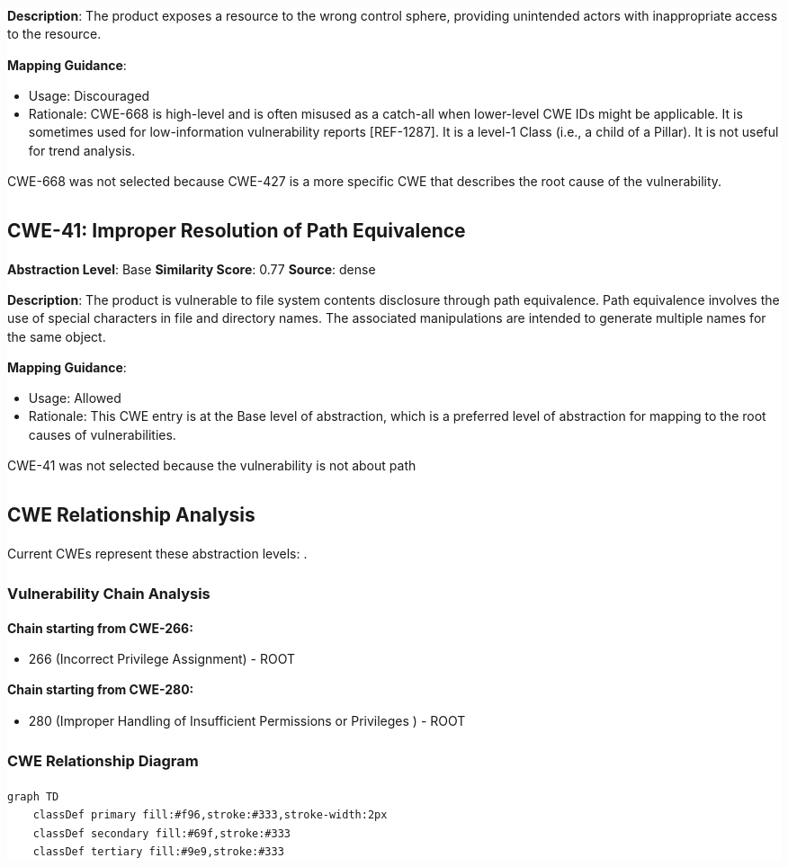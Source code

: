 **Description**:
The product exposes a resource to the wrong control sphere, providing unintended actors with inappropriate access to the resource.

**Mapping Guidance**:
- Usage: Discouraged
- Rationale: CWE-668 is high-level and is often misused as a catch-all when lower-level CWE IDs might be applicable. It is sometimes used for low-information vulnerability reports [REF-1287]. It is a level-1 Class (i.e., a child of a Pillar). It is not useful for trend analysis.

CWE-668 was not selected because CWE-427 is a more specific CWE that describes the root cause of the vulnerability.

## CWE-41: Improper Resolution of Path Equivalence
**Abstraction Level**: Base
**Similarity Score**: 0.77
**Source**: dense

**Description**:
The product is vulnerable to file system contents disclosure through path equivalence. Path equivalence involves the use of special characters in file and directory names. The associated manipulations are intended to generate multiple names for the same object.

**Mapping Guidance**:
- Usage: Allowed
- Rationale: This CWE entry is at the Base level of abstraction, which is a preferred level of abstraction for mapping to the root causes of vulnerabilities.

CWE-41 was not selected because the vulnerability is not about path


## CWE Relationship Analysis

Current CWEs represent these abstraction levels: .


### Vulnerability Chain Analysis

**Chain starting from CWE-266:**
- 266 (Incorrect Privilege Assignment) - ROOT


**Chain starting from CWE-280:**
- 280 (Improper Handling of Insufficient Permissions or Privileges ) - ROOT



### CWE Relationship Diagram

```mermaid
graph TD
    classDef primary fill:#f96,stroke:#333,stroke-width:2px
    classDef secondary fill:#69f,stroke:#333
    classDef tertiary fill:#9e9,stroke:#333
```